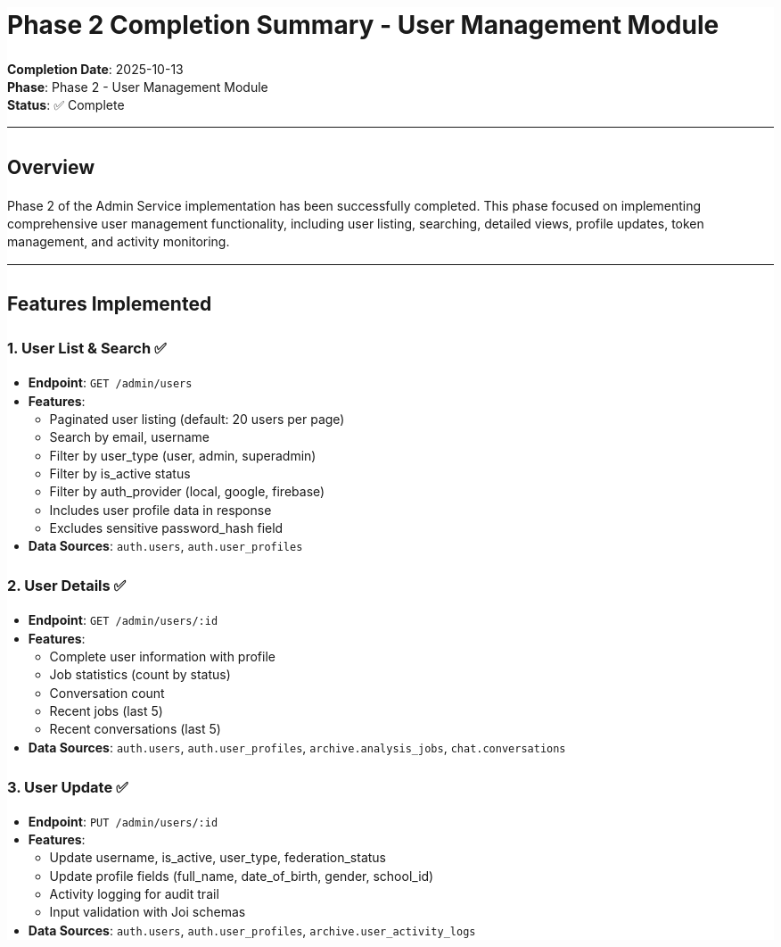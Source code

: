 # Phase 2 Completion Summary - User Management Module

**Completion Date**: 2025-10-13  
**Phase**: Phase 2 - User Management Module  
**Status**: ✅ Complete

---

## Overview

Phase 2 of the Admin Service implementation has been successfully completed. This phase focused on implementing comprehensive user management functionality, including user listing, searching, detailed views, profile updates, token management, and activity monitoring.

---

## Features Implemented

### 1. User List & Search ✅
- **Endpoint**: `GET /admin/users`
- **Features**:
  - Paginated user listing (default: 20 users per page)
  - Search by email, username
  - Filter by user_type (user, admin, superadmin)
  - Filter by is_active status
  - Filter by auth_provider (local, google, firebase)
  - Includes user profile data in response
  - Excludes sensitive password_hash field
- **Data Sources**: `auth.users`, `auth.user_profiles`

### 2. User Details ✅
- **Endpoint**: `GET /admin/users/:id`
- **Features**:
  - Complete user information with profile
  - Job statistics (count by status)
  - Conversation count
  - Recent jobs (last 5)
  - Recent conversations (last 5)
- **Data Sources**: `auth.users`, `auth.user_profiles`, `archive.analysis_jobs`, `chat.conversations`

### 3. User Update ✅
- **Endpoint**: `PUT /admin/users/:id`
- **Features**:
  - Update username, is_active, user_type, federation_status
  - Update profile fields (full_name, date_of_birth, gender, school_id)
  - Activity logging for audit trail
  - Input validation with Joi schemas
- **Data Sources**: `auth.users`, `auth.user_profiles`, `archive.user_activity_logs`
